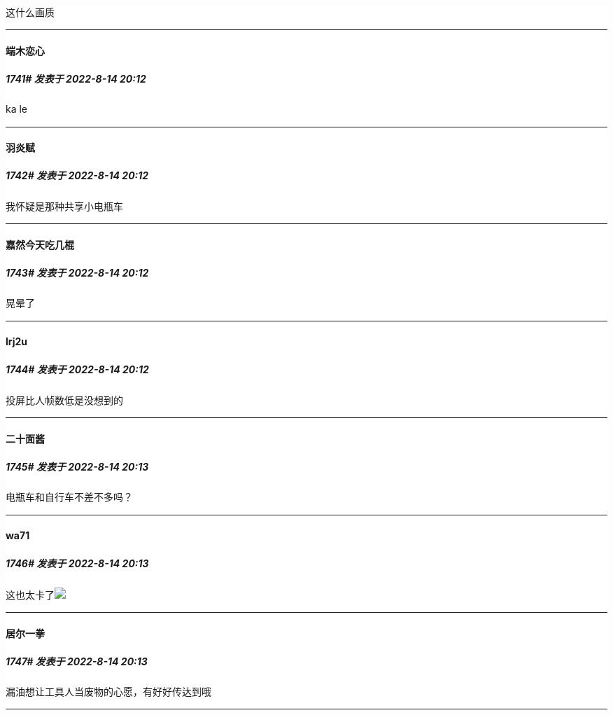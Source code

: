 这什么画质



*****

####  端木恋心  
##### 1741#       发表于 2022-8-14 20:12

ka le

*****

####  羽炎赋  
##### 1742#       发表于 2022-8-14 20:12

我怀疑是那种共享小电瓶车

*****

####  嘉然今天吃几棍  
##### 1743#       发表于 2022-8-14 20:12

晃晕了



*****

####  lrj2u  
##### 1744#       发表于 2022-8-14 20:12

投屏比人帧数低是没想到的

*****

####  二十面酱  
##### 1745#       发表于 2022-8-14 20:13

电瓶车和自行车不差不多吗？

*****

####  wa71  
##### 1746#       发表于 2022-8-14 20:13

这也太卡了<img src="https://static.saraba1st.com/image/smiley/face2017/067.png" referrerpolicy="no-referrer">

*****

####  居尔一拳  
##### 1747#       发表于 2022-8-14 20:13

漏油想让工具人当废物的心愿，有好好传达到哦

*****
